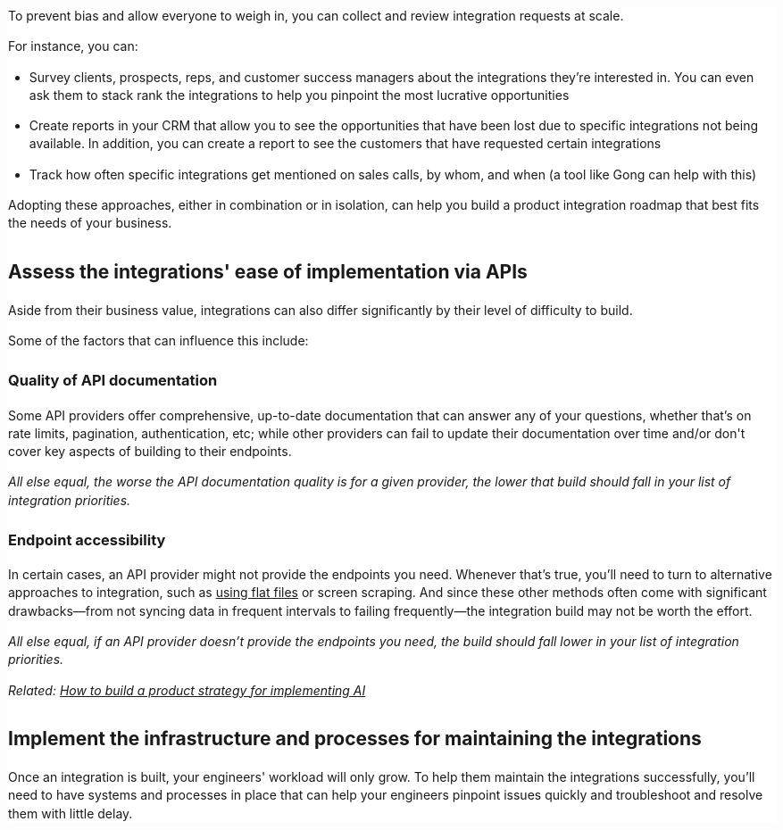 To prevent bias and allow everyone to weigh in, you can collect and review integration requests at scale.

For instance, you can:

- Survey clients, prospects, reps, and customer success managers about the integrations they’re interested in. You can even ask them to stack rank the integrations to help you pinpoint the most lucrative opportunities

- Create reports in your CRM that allow you to see the opportunities that have been lost due to specific integrations not being available. In addition, you can create a report to see the customers that have requested certain integrations

- Track how often specific integrations get mentioned on sales calls, by whom, and when (a tool like Gong can help with this)

Adopting these approaches, either in combination or in isolation, can help you build a product integration roadmap that best fits the needs of your business.

## **Assess the integrations' ease of implementation via APIs**

Aside from their business value, integrations can also differ significantly by their level of difficulty to build.

Some of the factors that can influence this include:

### **Quality of API documentation**

Some API providers offer comprehensive, up-to-date documentation that can answer any of your questions, whether that’s on rate limits, pagination, authentication, etc; while other providers can fail to update their documentation over time and/or don't cover key aspects of building to their endpoints.

_All else equal, the worse the API documentation quality is for a given provider, the lower that build should fall in your list of integration priorities._

### **Endpoint accessibility**

In certain cases, an API provider might not provide the endpoints you need. Whenever that’s true, you’ll need to turn to alternative approaches to integration, such as [using flat files](https://www.merge.dev/blog/flat-file-integration) or screen scraping. And since these other methods often come with significant drawbacks—from not syncing data in frequent intervals to failing frequently—the integration build may not be worth the effort.

_All else equal, if an API provider doesn’t provide the endpoints you need, the build should fall lower in your list of integration priorities._

_Related:_ [_How to build a product strategy for implementing AI_](https://www.merge.dev/blog/ai-product-strategy)

## **Implement the infrastructure and processes for maintaining the integrations**

Once an integration is built, your engineers' workload will only grow. To help them maintain the integrations successfully, you’ll need to have systems and processes in place that can help your engineers pinpoint issues quickly and troubleshoot and resolve them with little delay.
